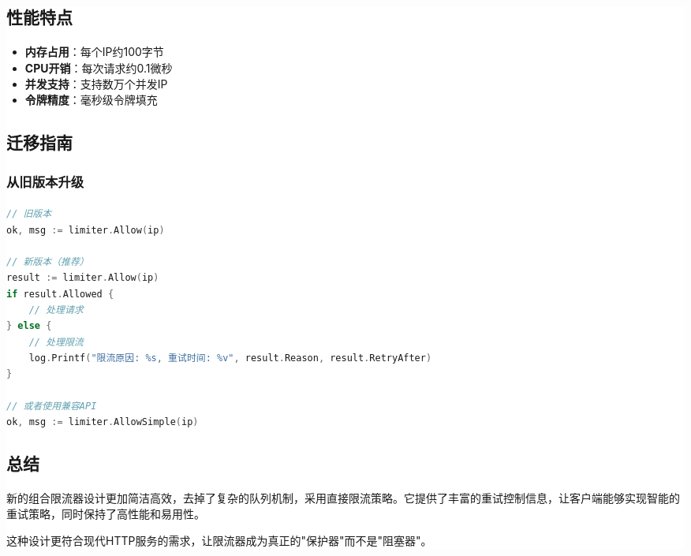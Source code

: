 ## 性能特点

- **内存占用**：每个IP约100字节
- **CPU开销**：每次请求约0.1微秒
- **并发支持**：支持数万个并发IP
- **令牌精度**：毫秒级令牌填充

## 迁移指南

### 从旧版本升级

```go
// 旧版本
ok, msg := limiter.Allow(ip)

// 新版本（推荐）
result := limiter.Allow(ip)
if result.Allowed {
    // 处理请求
} else {
    // 处理限流
    log.Printf("限流原因: %s, 重试时间: %v", result.Reason, result.RetryAfter)
}

// 或者使用兼容API
ok, msg := limiter.AllowSimple(ip)
```

## 总结

新的组合限流器设计更加简洁高效，去掉了复杂的队列机制，采用直接限流策略。它提供了丰富的重试控制信息，让客户端能够实现智能的重试策略，同时保持了高性能和易用性。

这种设计更符合现代HTTP服务的需求，让限流器成为真正的"保护器"而不是"阻塞器"。
